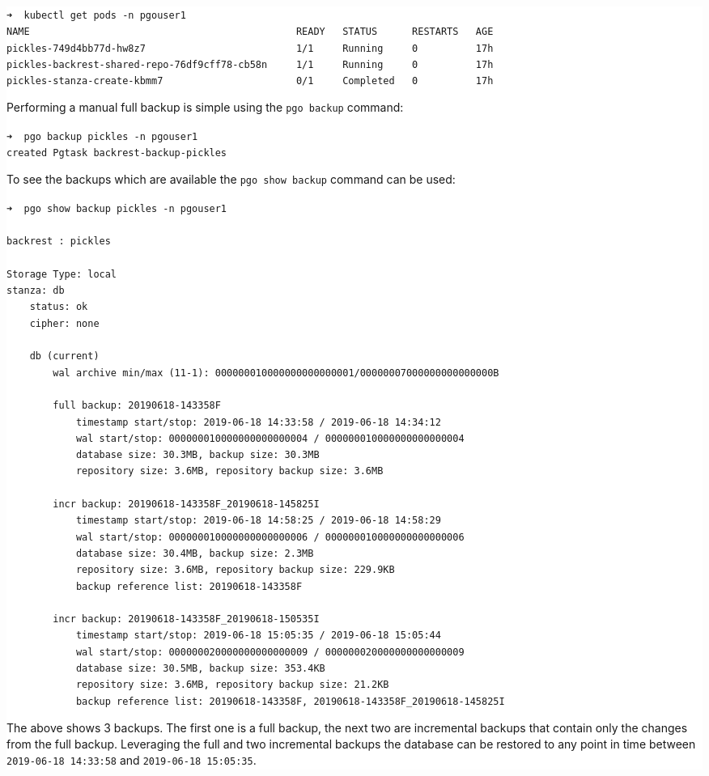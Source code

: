 ```
➜  kubectl get pods -n pgouser1
NAME                                              READY   STATUS      RESTARTS   AGE
pickles-749d4bb77d-hw8z7                          1/1     Running     0          17h
pickles-backrest-shared-repo-76df9cff78-cb58n     1/1     Running     0          17h
pickles-stanza-create-kbmm7                       0/1     Completed   0          17h
```

Performing a manual full backup is simple using the `pgo backup` command:

```
➜  pgo backup pickles -n pgouser1
created Pgtask backrest-backup-pickles
```

To see the backups which are available the `pgo show backup` command can be used:

```
➜  pgo show backup pickles -n pgouser1

backrest : pickles

Storage Type: local
stanza: db
    status: ok
    cipher: none

    db (current)
        wal archive min/max (11-1): 000000010000000000000001/00000007000000000000000B

        full backup: 20190618-143358F
            timestamp start/stop: 2019-06-18 14:33:58 / 2019-06-18 14:34:12
            wal start/stop: 000000010000000000000004 / 000000010000000000000004
            database size: 30.3MB, backup size: 30.3MB
            repository size: 3.6MB, repository backup size: 3.6MB

        incr backup: 20190618-143358F_20190618-145825I
            timestamp start/stop: 2019-06-18 14:58:25 / 2019-06-18 14:58:29
            wal start/stop: 000000010000000000000006 / 000000010000000000000006
            database size: 30.4MB, backup size: 2.3MB
            repository size: 3.6MB, repository backup size: 229.9KB
            backup reference list: 20190618-143358F

        incr backup: 20190618-143358F_20190618-150535I
            timestamp start/stop: 2019-06-18 15:05:35 / 2019-06-18 15:05:44
            wal start/stop: 000000020000000000000009 / 000000020000000000000009
            database size: 30.5MB, backup size: 353.4KB
            repository size: 3.6MB, repository backup size: 21.2KB
            backup reference list: 20190618-143358F, 20190618-143358F_20190618-145825I
```

The above shows 3 backups.  The first one is a full backup, the next two are incremental backups that contain only the changes from the full backup.  Leveraging the full and two incremental backups the database can be restored to any point in time between `2019-06-18 14:33:58` and `2019-06-18 15:05:35`.
